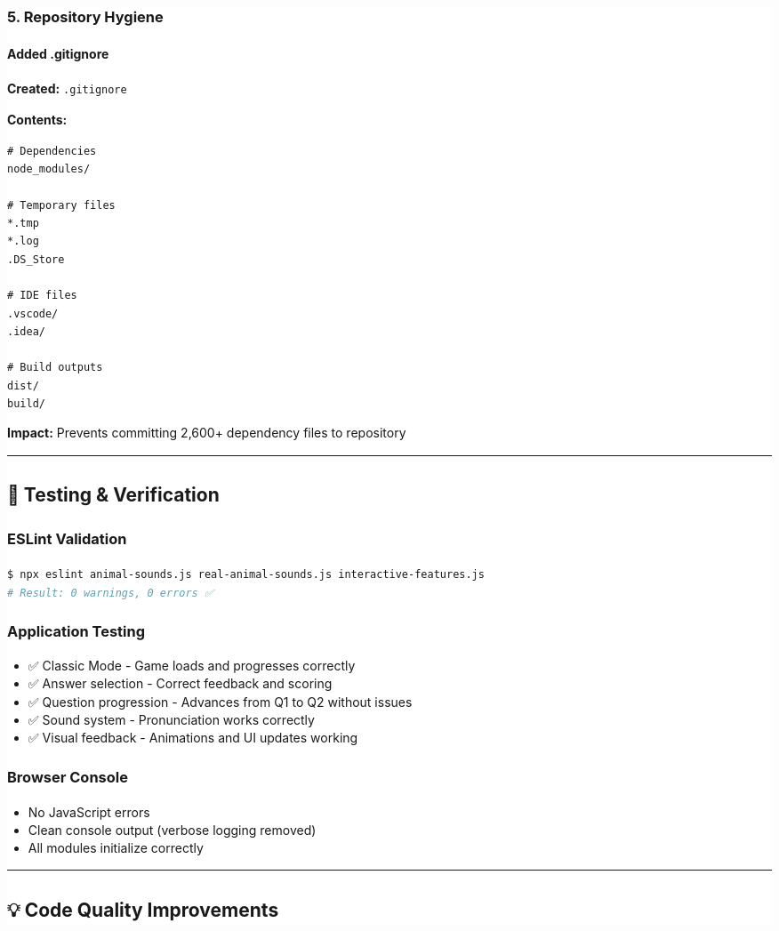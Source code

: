 
### 5. Repository Hygiene

#### Added .gitignore
**Created:** `.gitignore`

**Contents:**
```gitignore
# Dependencies
node_modules/

# Temporary files
*.tmp
*.log
.DS_Store

# IDE files
.vscode/
.idea/

# Build outputs
dist/
build/
```

**Impact:** Prevents committing 2,600+ dependency files to repository

---

## 🧪 Testing & Verification

### ESLint Validation
```bash
$ npx eslint animal-sounds.js real-animal-sounds.js interactive-features.js
# Result: 0 warnings, 0 errors ✅
```

### Application Testing
- ✅ Classic Mode - Game loads and progresses correctly
- ✅ Answer selection - Correct feedback and scoring
- ✅ Question progression - Advances from Q1 to Q2 without issues
- ✅ Sound system - Pronunciation works correctly
- ✅ Visual feedback - Animations and UI updates working

### Browser Console
- No JavaScript errors
- Clean console output (verbose logging removed)
- All modules initialize correctly

---

## 💡 Code Quality Improvements
